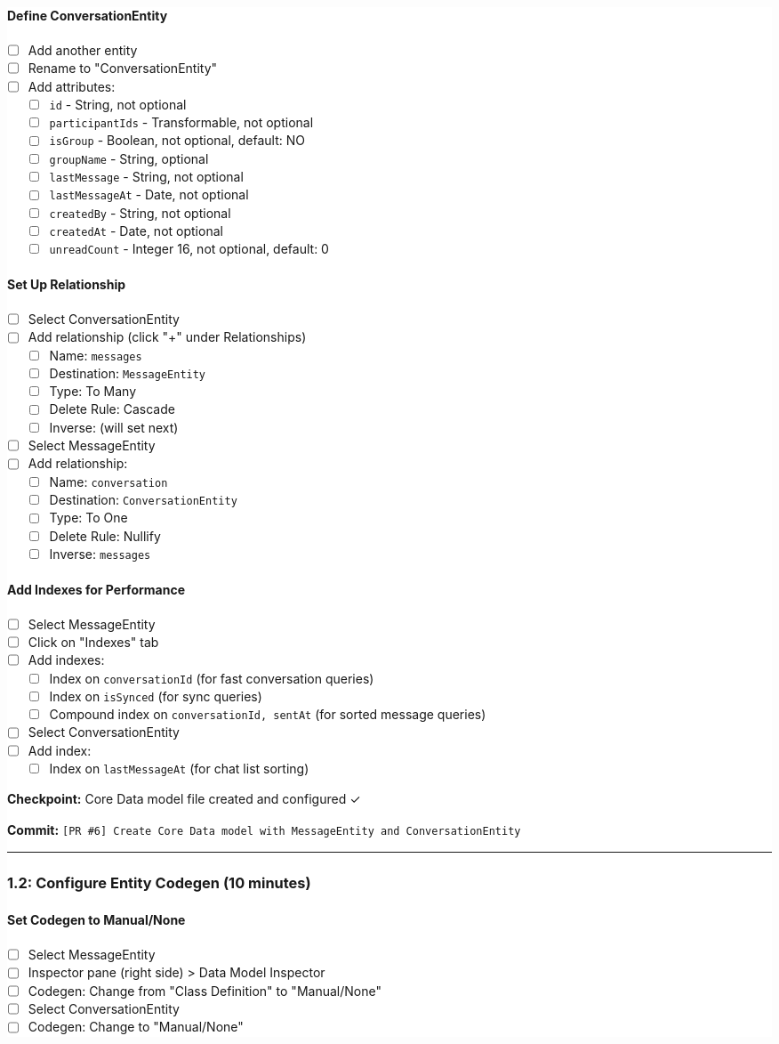 #### Define ConversationEntity
- [ ] Add another entity
- [ ] Rename to "ConversationEntity"
- [ ] Add attributes:
  - [ ] `id` - String, not optional
  - [ ] `participantIds` - Transformable, not optional
  - [ ] `isGroup` - Boolean, not optional, default: NO
  - [ ] `groupName` - String, optional
  - [ ] `lastMessage` - String, not optional
  - [ ] `lastMessageAt` - Date, not optional
  - [ ] `createdBy` - String, not optional
  - [ ] `createdAt` - Date, not optional
  - [ ] `unreadCount` - Integer 16, not optional, default: 0

#### Set Up Relationship
- [ ] Select ConversationEntity
- [ ] Add relationship (click "+" under Relationships)
  - [ ] Name: `messages`
  - [ ] Destination: `MessageEntity`
  - [ ] Type: To Many
  - [ ] Delete Rule: Cascade
  - [ ] Inverse: (will set next)
- [ ] Select MessageEntity
- [ ] Add relationship:
  - [ ] Name: `conversation`
  - [ ] Destination: `ConversationEntity`
  - [ ] Type: To One
  - [ ] Delete Rule: Nullify
  - [ ] Inverse: `messages`

#### Add Indexes for Performance
- [ ] Select MessageEntity
- [ ] Click on "Indexes" tab
- [ ] Add indexes:
  - [ ] Index on `conversationId` (for fast conversation queries)
  - [ ] Index on `isSynced` (for sync queries)
  - [ ] Compound index on `conversationId, sentAt` (for sorted message queries)

- [ ] Select ConversationEntity
- [ ] Add index:
  - [ ] Index on `lastMessageAt` (for chat list sorting)

**Checkpoint:** Core Data model file created and configured ✓

**Commit:** `[PR #6] Create Core Data model with MessageEntity and ConversationEntity`

---

### 1.2: Configure Entity Codegen (10 minutes)

#### Set Codegen to Manual/None
- [ ] Select MessageEntity
- [ ] Inspector pane (right side) > Data Model Inspector
- [ ] Codegen: Change from "Class Definition" to "Manual/None"
- [ ] Select ConversationEntity
- [ ] Codegen: Change to "Manual/None"
